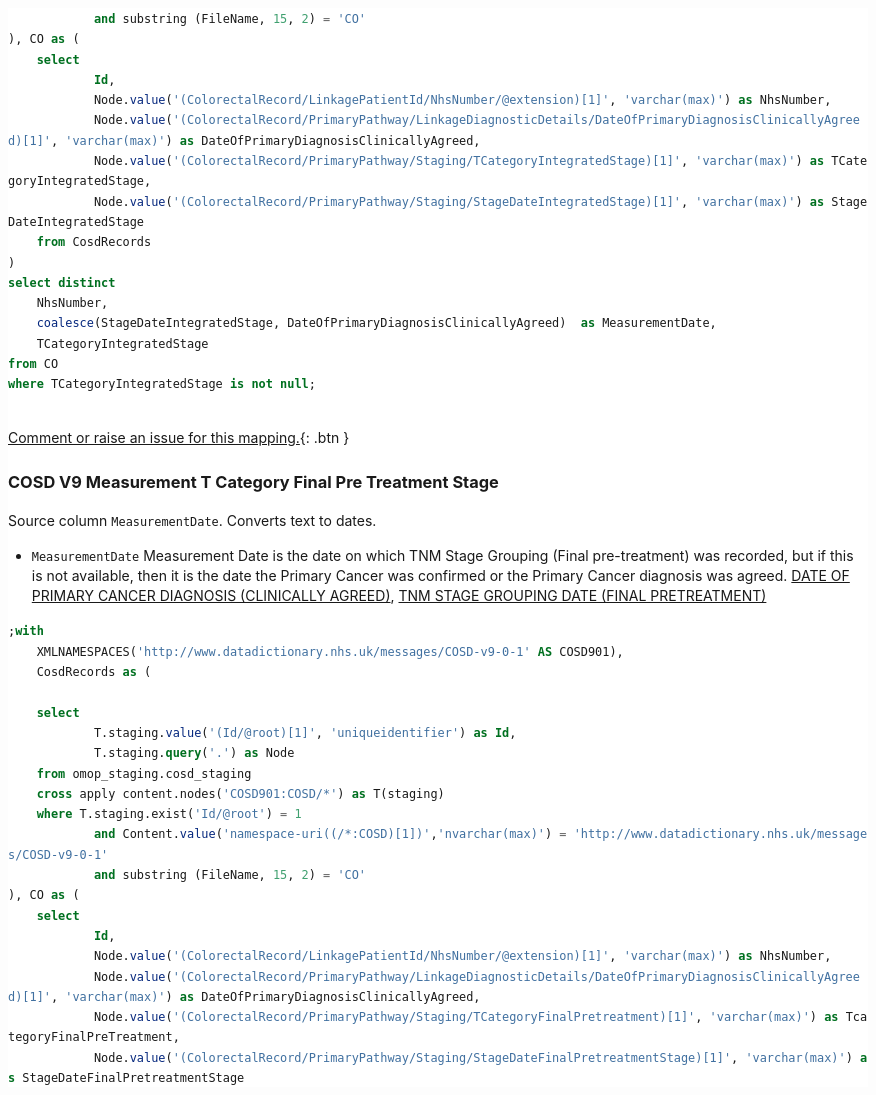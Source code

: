 ```sql
            and substring (FileName, 15, 2) = 'CO'
), CO as (
	select
			Id,
			Node.value('(ColorectalRecord/LinkagePatientId/NhsNumber/@extension)[1]', 'varchar(max)') as NhsNumber,
			Node.value('(ColorectalRecord/PrimaryPathway/LinkageDiagnosticDetails/DateOfPrimaryDiagnosisClinicallyAgreed)[1]', 'varchar(max)') as DateOfPrimaryDiagnosisClinicallyAgreed,
			Node.value('(ColorectalRecord/PrimaryPathway/Staging/TCategoryIntegratedStage)[1]', 'varchar(max)') as TCategoryIntegratedStage,
			Node.value('(ColorectalRecord/PrimaryPathway/Staging/StageDateIntegratedStage)[1]', 'varchar(max)') as StageDateIntegratedStage
	from CosdRecords
)
select distinct
	NhsNumber,
	coalesce(StageDateIntegratedStage, DateOfPrimaryDiagnosisClinicallyAgreed)  as MeasurementDate,
	TCategoryIntegratedStage
from CO
where TCategoryIntegratedStage is not null;
	
```


[Comment or raise an issue for this mapping.](https://github.com/answerdigital/oxford-omop-data-mapper/issues/new?title=OMOP%20Measurement%20table%20measurement_datetime%20field%20COSD%20V9%20Measurement%20T%20Category%20Integrated%20Stage%20mapping){: .btn }
### COSD V9 Measurement T Category Final Pre Treatment Stage
Source column  `MeasurementDate`.
Converts text to dates.

* `MeasurementDate` Measurement Date is the date on which TNM Stage Grouping (Final pre-treatment) was recorded, but if this is not available, then it is the date the Primary Cancer was confirmed or the Primary Cancer diagnosis was agreed. [DATE OF PRIMARY CANCER DIAGNOSIS (CLINICALLY AGREED)](https://www.datadictionary.nhs.uk/data_elements/date_of_primary_cancer_diagnosis__clinically_agreed_.html), [TNM STAGE GROUPING DATE (FINAL PRETREATMENT)](https://www.datadictionary.nhs.uk/data_elements/tnm_stage_grouping_date__final_pretreatment_.html)

```sql
;with 
    XMLNAMESPACES('http://www.datadictionary.nhs.uk/messages/COSD-v9-0-1' AS COSD901),
    CosdRecords as ( 

    select
            T.staging.value('(Id/@root)[1]', 'uniqueidentifier') as Id,
            T.staging.query('.') as Node
    from omop_staging.cosd_staging
    cross apply content.nodes('COSD901:COSD/*') as T(staging)
    where T.staging.exist('Id/@root') = 1
            and Content.value('namespace-uri((/*:COSD)[1])','nvarchar(max)') = 'http://www.datadictionary.nhs.uk/messages/COSD-v9-0-1'
            and substring (FileName, 15, 2) = 'CO'
), CO as (
	select
			Id,
			Node.value('(ColorectalRecord/LinkagePatientId/NhsNumber/@extension)[1]', 'varchar(max)') as NhsNumber,
			Node.value('(ColorectalRecord/PrimaryPathway/LinkageDiagnosticDetails/DateOfPrimaryDiagnosisClinicallyAgreed)[1]', 'varchar(max)') as DateOfPrimaryDiagnosisClinicallyAgreed,
			Node.value('(ColorectalRecord/PrimaryPathway/Staging/TCategoryFinalPretreatment)[1]', 'varchar(max)') as TcategoryFinalPreTreatment,
			Node.value('(ColorectalRecord/PrimaryPathway/Staging/StageDateFinalPretreatmentStage)[1]', 'varchar(max)') as StageDateFinalPretreatmentStage
```